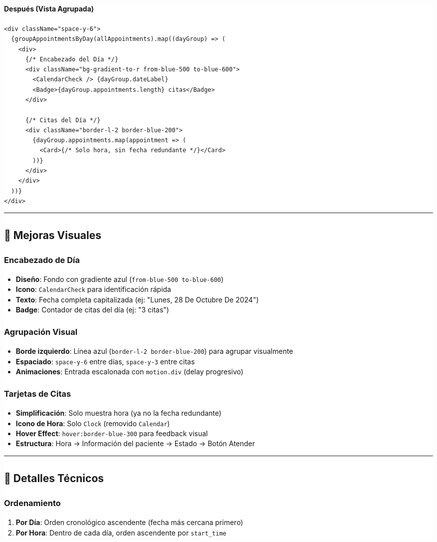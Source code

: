 #### Después (Vista Agrupada)
```tsx
<div className="space-y-6">
  {groupAppointmentsByDay(allAppointments).map((dayGroup) => (
    <div>
      {/* Encabezado del Día */}
      <div className="bg-gradient-to-r from-blue-500 to-blue-600">
        <CalendarCheck /> {dayGroup.dateLabel}
        <Badge>{dayGroup.appointments.length} citas</Badge>
      </div>
      
      {/* Citas del Día */}
      <div className="border-l-2 border-blue-200">
        {dayGroup.appointments.map(appointment => (
          <Card>{/* Solo hora, sin fecha redundante */}</Card>
        ))}
      </div>
    </div>
  ))}
</div>
```

---

## 🎨 Mejoras Visuales

### Encabezado de Día
- **Diseño**: Fondo con gradiente azul (`from-blue-500 to-blue-600`)
- **Icono**: `CalendarCheck` para identificación rápida
- **Texto**: Fecha completa capitalizada (ej: "Lunes, 28 De Octubre De 2024")
- **Badge**: Contador de citas del día (ej: "3 citas")

### Agrupación Visual
- **Borde izquierdo**: Línea azul (`border-l-2 border-blue-200`) para agrupar visualmente
- **Espaciado**: `space-y-6` entre días, `space-y-3` entre citas
- **Animaciones**: Entrada escalonada con `motion.div` (delay progresivo)

### Tarjetas de Citas
- **Simplificación**: Solo muestra hora (ya no la fecha redundante)
- **Icono de Hora**: Solo `Clock` (removido `Calendar`)
- **Hover Effect**: `hover:border-blue-300` para feedback visual
- **Estructura**: Hora → Información del paciente → Estado → Botón Atender

---

## 🔧 Detalles Técnicos

### Ordenamiento
1. **Por Día**: Orden cronológico ascendente (fecha más cercana primero)
2. **Por Hora**: Dentro de cada día, orden ascendente por `start_time`
